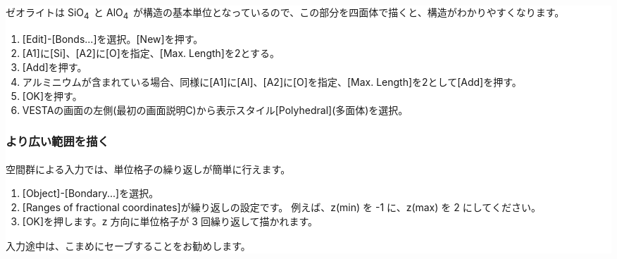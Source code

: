 ゼオライトは SiO<sub>4  </sub>と AlO<sub>4  </sub>が構造の基本単位となっているので、この部分を四面体で描くと、構造がわかりやすくなります。
<ol>
 	<li>[Edit]-[Bonds...]を選択。[New]を押す。</li>
 	<li>[A1]に[Si]、[A2]に[O]を指定、[Max. Length]を2とする。</li>
 	<li>[Add]を押す。</li>
 	<li>アルミニウムが含まれている場合、同様に[A1]に[Al]、[A2]に[O]を指定、[Max. Length]を2として[Add]を押す。</li>
 	<li>[OK]を押す。</li>
 	<li>VESTAの画面の左側(最初の画面説明C)から表示スタイル[Polyhedral](多面体)を選択。</li>
</ol>
<h3>より広い範囲を描く</h3>
空間群による入力では、単位格子の繰り返しが簡単に行えます。
<ol>
 	<li>[Object]-[Bondary...]を選択。</li>
 	<li>[Ranges of fractional coordinates]が繰り返しの設定です。
例えば、z(min) を -1 に、z(max) を 2 にしてください。</li>
 	<li>[OK]を押します。z 方向に単位格子が 3 回繰り返して描かれます。</li>
</ol>
入力途中は、こまめにセーブすることをお勧めします。
